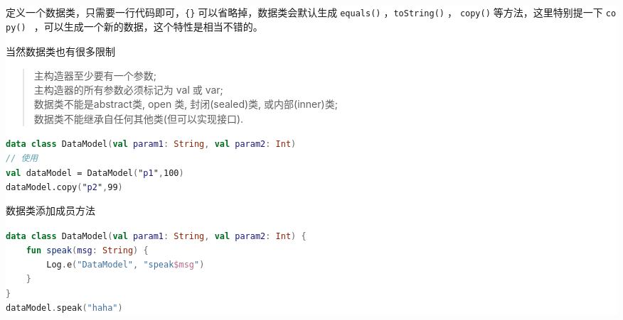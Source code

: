 定义一个数据类，只需要一行代码即可，`{}` 可以省略掉，数据类会默认生成 `equals()` ，`toString()` ， `copy()` 等方法，这里特别提一下 `copy() ` ，可以生成一个新的数据，这个特性是相当不错的。

当然数据类也有很多限制
>主构造器至少要有一个参数;   
>主构造器的所有参数必须标记为 val 或 var;   
>数据类不能是abstract类, open 类, 封闭(sealed)类, 或内部(inner)类;    
>数据类不能继承自任何其他类(但可以实现接口).

```kotlin
data class DataModel(val param1: String, val param2: Int)
// 使用
val dataModel = DataModel("p1",100)
dataModel.copy("p2",99)
```
数据类添加成员方法

```kotlin
data class DataModel(val param1: String, val param2: Int) {
    fun speak(msg: String) {
        Log.e("DataModel", "speak$msg")
    }
}
dataModel.speak("haha")
```




